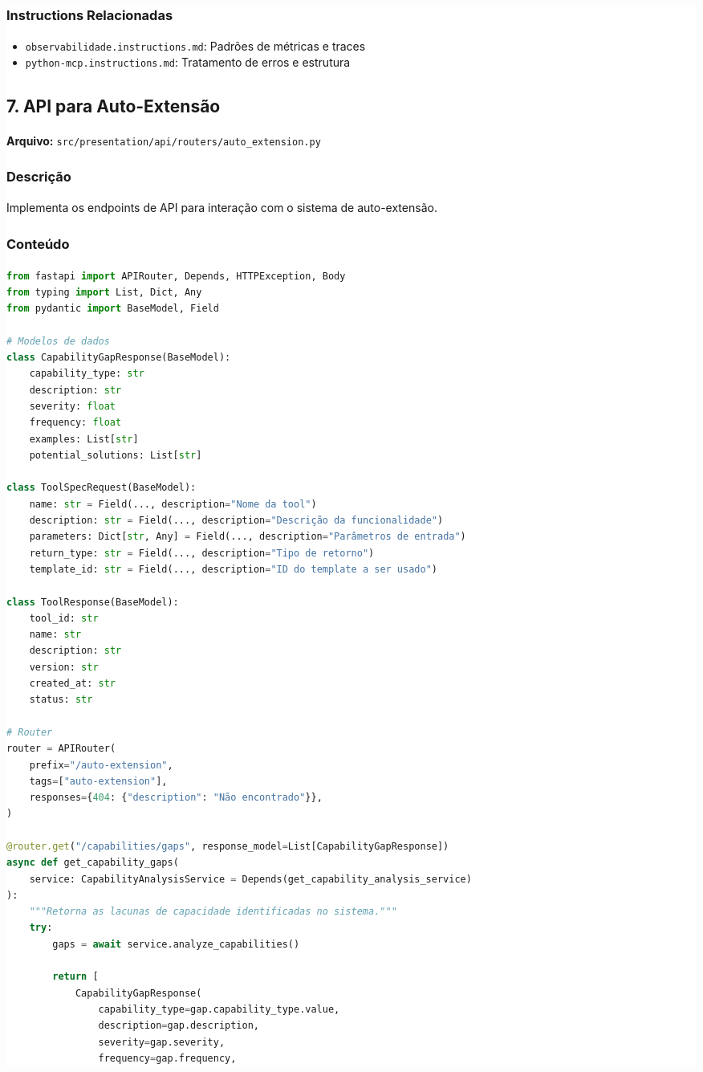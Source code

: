 ### Instructions Relacionadas
- `observabilidade.instructions.md`: Padrões de métricas e traces
- `python-mcp.instructions.md`: Tratamento de erros e estrutura

## 7. API para Auto-Extensão

**Arquivo:** `src/presentation/api/routers/auto_extension.py`

### Descrição
Implementa os endpoints de API para interação com o sistema de auto-extensão.

### Conteúdo

```python
from fastapi import APIRouter, Depends, HTTPException, Body
from typing import List, Dict, Any
from pydantic import BaseModel, Field

# Modelos de dados
class CapabilityGapResponse(BaseModel):
    capability_type: str
    description: str
    severity: float
    frequency: float
    examples: List[str]
    potential_solutions: List[str]

class ToolSpecRequest(BaseModel):
    name: str = Field(..., description="Nome da tool")
    description: str = Field(..., description="Descrição da funcionalidade")
    parameters: Dict[str, Any] = Field(..., description="Parâmetros de entrada")
    return_type: str = Field(..., description="Tipo de retorno")
    template_id: str = Field(..., description="ID do template a ser usado")

class ToolResponse(BaseModel):
    tool_id: str
    name: str
    description: str
    version: str
    created_at: str
    status: str

# Router
router = APIRouter(
    prefix="/auto-extension",
    tags=["auto-extension"],
    responses={404: {"description": "Não encontrado"}},
)

@router.get("/capabilities/gaps", response_model=List[CapabilityGapResponse])
async def get_capability_gaps(
    service: CapabilityAnalysisService = Depends(get_capability_analysis_service)
):
    """Retorna as lacunas de capacidade identificadas no sistema."""
    try:
        gaps = await service.analyze_capabilities()

        return [
            CapabilityGapResponse(
                capability_type=gap.capability_type.value,
                description=gap.description,
                severity=gap.severity,
                frequency=gap.frequency,
```